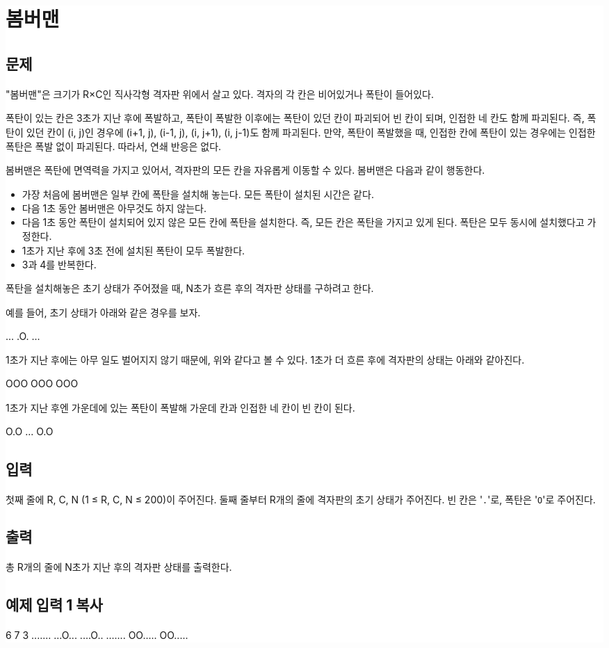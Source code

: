 
# 봄버맨 

## 문제

"봄버맨"은 크기가 R×C인 직사각형 격자판 위에서 살고 있다. 격자의 각 칸은 비어있거나 폭탄이 들어있다.

폭탄이 있는 칸은 3초가 지난 후에 폭발하고, 폭탄이 폭발한 이후에는 폭탄이 있던 칸이 파괴되어 빈 칸이 되며, 인접한 네 칸도 함께 파괴된다. 즉, 폭탄이 있던 칸이 (i, j)인 경우에 (i+1, j), (i-1, j), (i, j+1), (i, j-1)도 함께 파괴된다. 만약, 폭탄이 폭발했을 때, 인접한 칸에 폭탄이 있는 경우에는 인접한 폭탄은 폭발 없이 파괴된다. 따라서, 연쇄 반응은 없다.

봄버맨은 폭탄에 면역력을 가지고 있어서, 격자판의 모든 칸을 자유롭게 이동할 수 있다. 봄버맨은 다음과 같이 행동한다.

-   가장 처음에 봄버맨은 일부 칸에 폭탄을 설치해 놓는다. 모든 폭탄이 설치된 시간은 같다.
-   다음 1초 동안 봄버맨은 아무것도 하지 않는다.
-   다음 1초 동안 폭탄이 설치되어 있지 않은 모든 칸에 폭탄을 설치한다. 즉, 모든 칸은 폭탄을 가지고 있게 된다. 폭탄은 모두 동시에 설치했다고 가정한다.
-   1초가 지난 후에 3초 전에 설치된 폭탄이 모두 폭발한다.
-   3과 4를 반복한다.

폭탄을 설치해놓은 초기 상태가 주어졌을 때, N초가 흐른 후의 격자판 상태를 구하려고 한다.

예를 들어, 초기 상태가 아래와 같은 경우를 보자.

...
.O.
...

1초가 지난 후에는 아무 일도 벌어지지 않기 때문에, 위와 같다고 볼 수 있다. 1초가 더 흐른 후에 격자판의 상태는 아래와 같아진다.

OOO
OOO
OOO

1초가 지난 후엔 가운데에 있는 폭탄이 폭발해 가운데 칸과 인접한 네 칸이 빈 칸이 된다.

O.O
...
O.O

## 입력

첫째 줄에 R, C, N (1 ≤ R, C, N ≤ 200)이 주어진다. 둘째 줄부터 R개의 줄에 격자판의 초기 상태가 주어진다. 빈 칸은 '`.`'로, 폭탄은 '`O`'로 주어진다.

## 출력

총 R개의 줄에 N초가 지난 후의 격자판 상태를 출력한다.

## 예제 입력 1  복사

6 7 3
.......
...O...
....O..
.......
OO.....
OO.....
